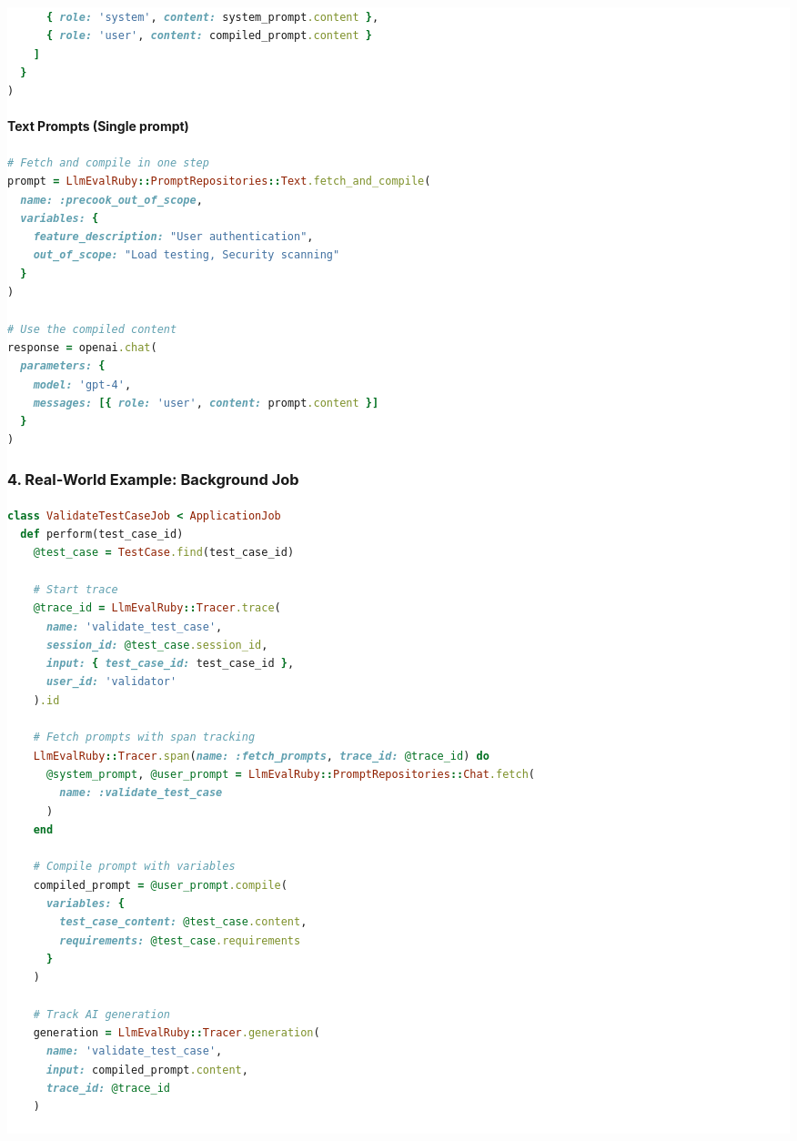 ```ruby
      { role: 'system', content: system_prompt.content },
      { role: 'user', content: compiled_prompt.content }
    ]
  }
)
```

#### Text Prompts (Single prompt)
```ruby
# Fetch and compile in one step
prompt = LlmEvalRuby::PromptRepositories::Text.fetch_and_compile(
  name: :precook_out_of_scope,
  variables: {
    feature_description: "User authentication",
    out_of_scope: "Load testing, Security scanning"
  }
)

# Use the compiled content
response = openai.chat(
  parameters: {
    model: 'gpt-4',
    messages: [{ role: 'user', content: prompt.content }]
  }
)
```

### 4. Real-World Example: Background Job

```ruby
class ValidateTestCaseJob < ApplicationJob
  def perform(test_case_id)
    @test_case = TestCase.find(test_case_id)
    
    # Start trace
    @trace_id = LlmEvalRuby::Tracer.trace(
      name: 'validate_test_case',
      session_id: @test_case.session_id,
      input: { test_case_id: test_case_id },
      user_id: 'validator'
    ).id
    
    # Fetch prompts with span tracking
    LlmEvalRuby::Tracer.span(name: :fetch_prompts, trace_id: @trace_id) do
      @system_prompt, @user_prompt = LlmEvalRuby::PromptRepositories::Chat.fetch(
        name: :validate_test_case
      )
    end
    
    # Compile prompt with variables
    compiled_prompt = @user_prompt.compile(
      variables: {
        test_case_content: @test_case.content,
        requirements: @test_case.requirements
      }
    )
    
    # Track AI generation
    generation = LlmEvalRuby::Tracer.generation(
      name: 'validate_test_case',
      input: compiled_prompt.content,
      trace_id: @trace_id
    )
    
```